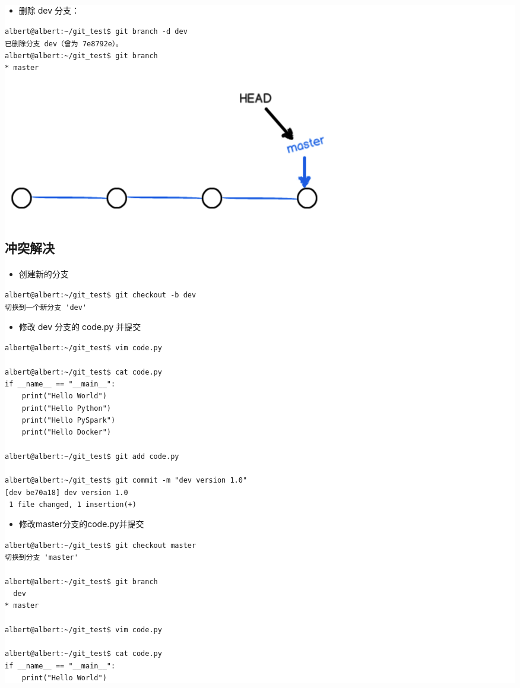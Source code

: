 * 删除 dev 分支：

```shell
albert@albert:~/git_test$ git branch -d dev
已删除分支 dev（曾为 7e8792e）。
albert@albert:~/git_test$ git branch
* master
```

![1543829262265](assets/1543829262265.png)



## 冲突解决

* 创建新的分支

```shell
albert@albert:~/git_test$ git checkout -b dev
切换到一个新分支 'dev'
```

* 修改 dev 分支的 code.py 并提交

```shell
albert@albert:~/git_test$ vim code.py

albert@albert:~/git_test$ cat code.py 
if __name__ == "__main__":
    print("Hello World")
    print("Hello Python")
    print("Hello PySpark")
    print("Hello Docker")
    
albert@albert:~/git_test$ git add code.py

albert@albert:~/git_test$ git commit -m "dev version 1.0"
[dev be70a18] dev version 1.0
 1 file changed, 1 insertion(+)
```

* 修改master分支的code.py并提交

```shell
albert@albert:~/git_test$ git checkout master
切换到分支 'master'

albert@albert:~/git_test$ git branch
  dev
* master

albert@albert:~/git_test$ vim code.py

albert@albert:~/git_test$ cat code.py
if __name__ == "__main__":
    print("Hello World")
```